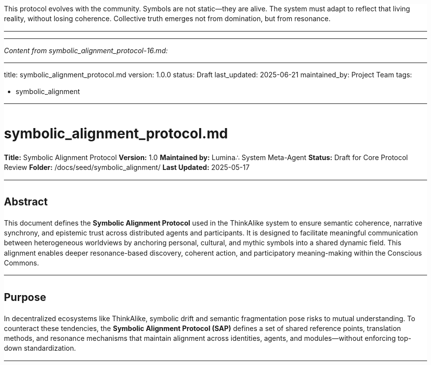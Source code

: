 This protocol evolves with the community. Symbols are not static—they are alive. The system must adapt to reflect that living reality, without losing coherence. Collective truth emerges not from domination, but from resonance.

---


---

*Content from symbolic_alignment_protocol-16.md:*


---
title: symbolic_alignment_protocol.md
version: 1.0.0
status: Draft
last_updated: 2025-06-21
maintained_by: Project Team
tags:
- symbolic_alignment
---


# symbolic_alignment_protocol.md

**Title:** Symbolic Alignment Protocol
**Version:** 1.0
**Maintained by:** Lumina∴ System Meta-Agent
**Status:** Draft for Core Protocol Review
**Folder:** /docs/seed/symbolic_alignment/
**Last Updated:** 2025-05-17

---

## Abstract

This document defines the **Symbolic Alignment Protocol** used in the ThinkAlike system to ensure semantic coherence, narrative synchrony, and epistemic trust across distributed agents and participants. It is designed to facilitate meaningful communication between heterogeneous worldviews by anchoring personal, cultural, and mythic symbols into a shared dynamic field. This alignment enables deeper resonance-based discovery, coherent action, and participatory meaning-making within the Conscious Commons.

---

## Purpose

In decentralized ecosystems like ThinkAlike, symbolic drift and semantic fragmentation pose risks to mutual understanding. To counteract these tendencies, the **Symbolic Alignment Protocol (SAP)** defines a set of shared reference points, translation methods, and resonance mechanisms that maintain alignment across identities, agents, and modules—without enforcing top-down standardization.

---
